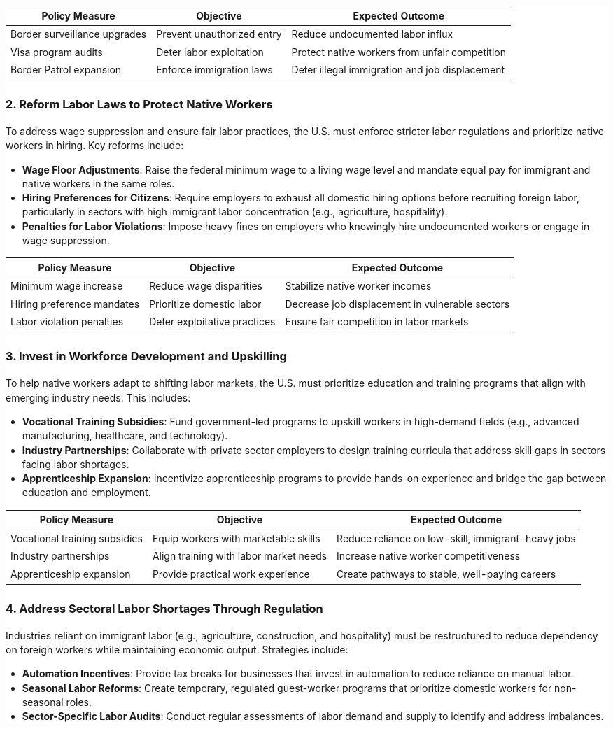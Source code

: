 | **Policy Measure** | **Objective** | **Expected Outcome** |  
|--------------------|---------------|----------------------|  
| Border surveillance upgrades | Prevent unauthorized entry | Reduce undocumented labor influx |  
| Visa program audits | Deter labor exploitation | Protect native workers from unfair competition |  
| Border Patrol expansion | Enforce immigration laws | Deter illegal immigration and job displacement |  

### 2. **Reform Labor Laws to Protect Native Workers**  
To address wage suppression and ensure fair labor practices, the U.S. must enforce stricter labor regulations and prioritize native workers in hiring. Key reforms include:  
- **Wage Floor Adjustments**: Raise the federal minimum wage to a living wage level and mandate equal pay for immigrant and native workers in the same roles.  
- **Hiring Preferences for Citizens**: Require employers to exhaust all domestic hiring options before recruiting foreign labor, particularly in sectors with high immigrant labor concentration (e.g., agriculture, hospitality).  
- **Penalties for Labor Violations**: Impose heavy fines on employers who knowingly hire undocumented workers or engage in wage suppression.  

| **Policy Measure** | **Objective** | **Expected Outcome** |  
|--------------------|---------------|----------------------|  
| Minimum wage increase | Reduce wage disparities | Stabilize native worker incomes |  
| Hiring preference mandates | Prioritize domestic labor | Decrease job displacement in vulnerable sectors |  
| Labor violation penalties | Deter exploitative practices | Ensure fair competition in labor markets |  

### 3. **Invest in Workforce Development and Upskilling**  
To help native workers adapt to shifting labor markets, the U.S. must prioritize education and training programs that align with emerging industry needs. This includes:  
- **Vocational Training Subsidies**: Fund government-led programs to upskill workers in high-demand fields (e.g., advanced manufacturing, healthcare, and technology).  
- **Industry Partnerships**: Collaborate with private sector employers to design training curricula that address skill gaps in sectors facing labor shortages.  
- **Apprenticeship Expansion**: Incentivize apprenticeship programs to provide hands-on experience and bridge the gap between education and employment.  

| **Policy Measure** | **Objective** | **Expected Outcome** |  
|--------------------|---------------|----------------------|  
| Vocational training subsidies | Equip workers with marketable skills | Reduce reliance on low-skill, immigrant-heavy jobs |  
| Industry partnerships | Align training with labor market needs | Increase native worker competitiveness |  
| Apprenticeship expansion | Provide practical work experience | Create pathways to stable, well-paying careers |  

### 4. **Address Sectoral Labor Shortages Through Regulation**  
Industries reliant on immigrant labor (e.g., agriculture, construction, and hospitality) must be restructured to reduce dependency on foreign workers while maintaining economic output. Strategies include:  
- **Automation Incentives**: Provide tax breaks for businesses that invest in automation to reduce reliance on manual labor.  
- **Seasonal Labor Reforms**: Create temporary, regulated guest-worker programs that prioritize domestic workers for non-seasonal roles.  
- **Sector-Specific Labor Audits**: Conduct regular assessments of labor demand and supply to identify and address imbalances.  
